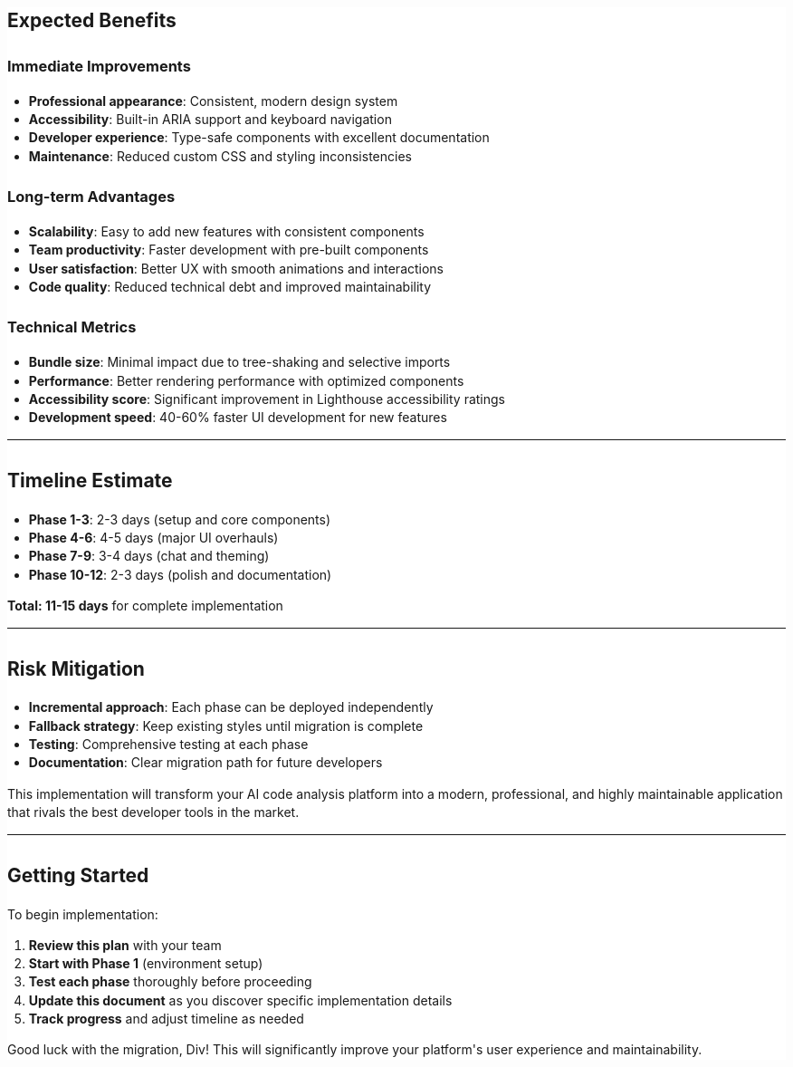 
## **Expected Benefits**

### **Immediate Improvements**
- **Professional appearance**: Consistent, modern design system
- **Accessibility**: Built-in ARIA support and keyboard navigation
- **Developer experience**: Type-safe components with excellent documentation
- **Maintenance**: Reduced custom CSS and styling inconsistencies

### **Long-term Advantages**
- **Scalability**: Easy to add new features with consistent components
- **Team productivity**: Faster development with pre-built components
- **User satisfaction**: Better UX with smooth animations and interactions
- **Code quality**: Reduced technical debt and improved maintainability

### **Technical Metrics**
- **Bundle size**: Minimal impact due to tree-shaking and selective imports
- **Performance**: Better rendering performance with optimized components
- **Accessibility score**: Significant improvement in Lighthouse accessibility ratings
- **Development speed**: 40-60% faster UI development for new features

---

## **Timeline Estimate**
- **Phase 1-3**: 2-3 days (setup and core components)
- **Phase 4-6**: 4-5 days (major UI overhauls)
- **Phase 7-9**: 3-4 days (chat and theming)
- **Phase 10-12**: 2-3 days (polish and documentation)

**Total: 11-15 days** for complete implementation

---

## **Risk Mitigation**
- **Incremental approach**: Each phase can be deployed independently
- **Fallback strategy**: Keep existing styles until migration is complete
- **Testing**: Comprehensive testing at each phase
- **Documentation**: Clear migration path for future developers

This implementation will transform your AI code analysis platform into a modern, professional, and highly maintainable application that rivals the best developer tools in the market.

---

## **Getting Started**

To begin implementation:

1. **Review this plan** with your team
2. **Start with Phase 1** (environment setup)
3. **Test each phase** thoroughly before proceeding
4. **Update this document** as you discover specific implementation details
5. **Track progress** and adjust timeline as needed

Good luck with the migration, Div! This will significantly improve your platform's user experience and maintainability.